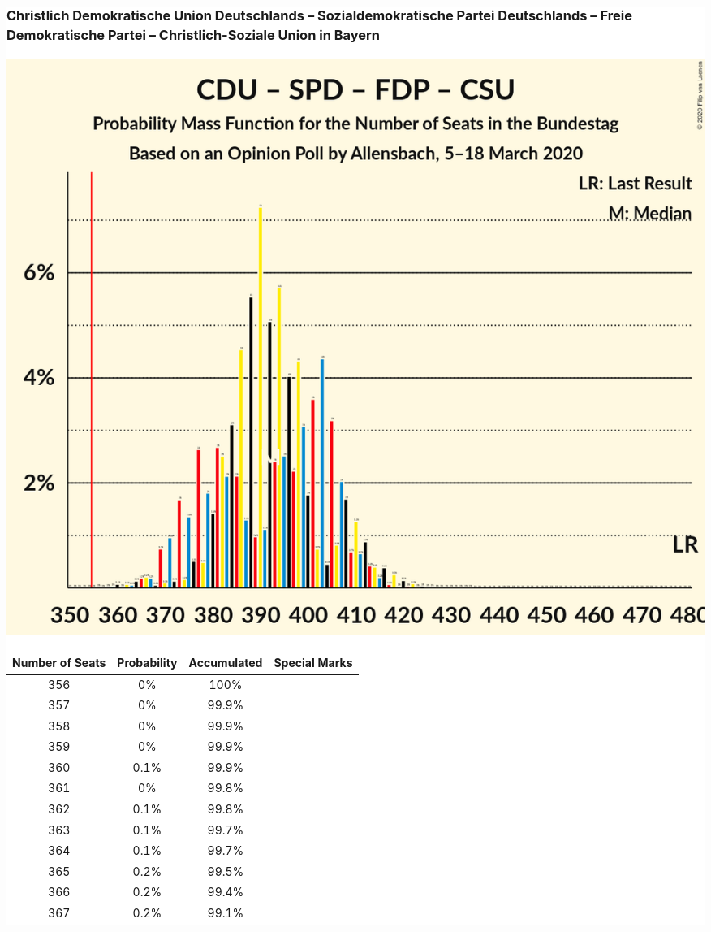 ### Christlich Demokratische Union Deutschlands – Sozialdemokratische Partei Deutschlands – Freie Demokratische Partei – Christlich-Soziale Union in Bayern

![Graph with seats probability mass function not yet produced](2020-03-18-Allensbach-coalitions-seats-pmf-cdu–spd–fdp–csu.png "Seats Probability Mass Function")

| Number of Seats | Probability | Accumulated | Special Marks |
|:---------------:|:-----------:|:-----------:|:-------------:|
| 356 | 0% | 100% |  |
| 357 | 0% | 99.9% |  |
| 358 | 0% | 99.9% |  |
| 359 | 0% | 99.9% |  |
| 360 | 0.1% | 99.9% |  |
| 361 | 0% | 99.8% |  |
| 362 | 0.1% | 99.8% |  |
| 363 | 0.1% | 99.7% |  |
| 364 | 0.1% | 99.7% |  |
| 365 | 0.2% | 99.5% |  |
| 366 | 0.2% | 99.4% |  |
| 367 | 0.2% | 99.1% |  |